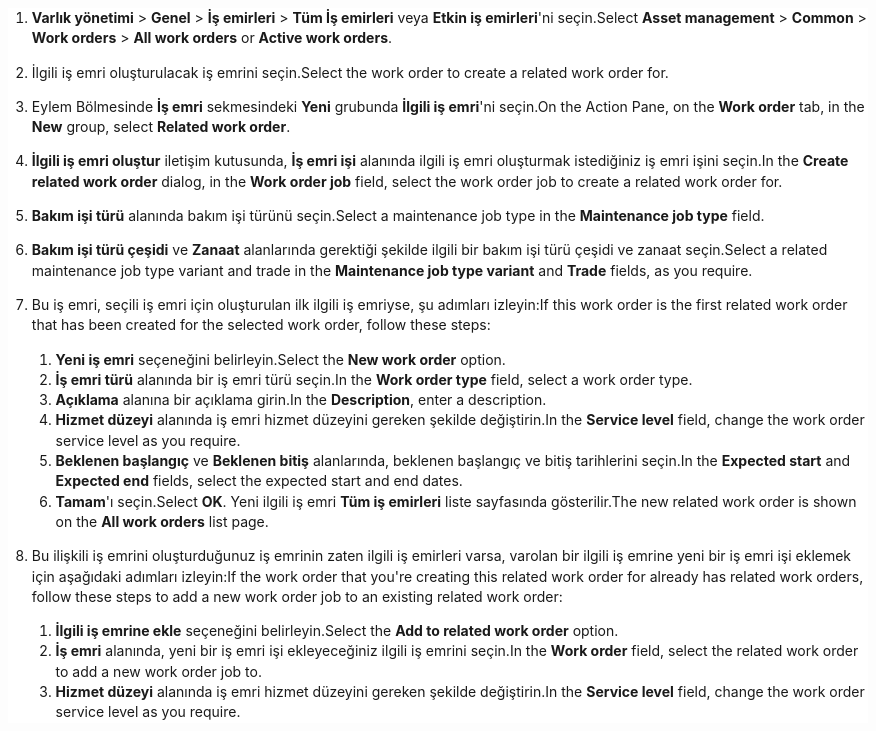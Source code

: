 1. <span data-ttu-id="a12f3-143">**Varlık yönetimi** > **Genel** > **İş emirleri** > **Tüm İş emirleri** veya **Etkin iş emirleri**'ni seçin.</span><span class="sxs-lookup"><span data-stu-id="a12f3-143">Select **Asset management** > **Common** > **Work orders** > **All work orders** or **Active work orders**.</span></span>

2. <span data-ttu-id="a12f3-144">İlgili iş emri oluşturulacak iş emrini seçin.</span><span class="sxs-lookup"><span data-stu-id="a12f3-144">Select the work order to create a related work order for.</span></span>

3. <span data-ttu-id="a12f3-145">Eylem Bölmesinde **İş emri** sekmesindeki **Yeni** grubunda **İlgili iş emri**'ni seçin.</span><span class="sxs-lookup"><span data-stu-id="a12f3-145">On the Action Pane, on the **Work order** tab, in the **New** group, select **Related work order**.</span></span>

4. <span data-ttu-id="a12f3-146">**İlgili iş emri oluştur** iletişim kutusunda, **İş emri işi** alanında ilgili iş emri oluşturmak istediğiniz iş emri işini seçin.</span><span class="sxs-lookup"><span data-stu-id="a12f3-146">In the **Create related work order** dialog, in the **Work order job** field, select the work order job to create a related work order for.</span></span>

5. <span data-ttu-id="a12f3-147">**Bakım işi türü** alanında bakım işi türünü seçin.</span><span class="sxs-lookup"><span data-stu-id="a12f3-147">Select a maintenance job type in the **Maintenance job type** field.</span></span>

6. <span data-ttu-id="a12f3-148">**Bakım işi türü çeşidi** ve **Zanaat** alanlarında gerektiği şekilde ilgili bir bakım işi türü çeşidi ve zanaat seçin.</span><span class="sxs-lookup"><span data-stu-id="a12f3-148">Select a related maintenance job type variant and trade in the **Maintenance job type variant** and **Trade** fields, as you require.</span></span>

7. <span data-ttu-id="a12f3-149">Bu iş emri, seçili iş emri için oluşturulan ilk ilgili iş emriyse, şu adımları izleyin:</span><span class="sxs-lookup"><span data-stu-id="a12f3-149">If this work order is the first related work order that has been created for the selected work order, follow these steps:</span></span>
    1. <span data-ttu-id="a12f3-150">**Yeni iş emri** seçeneğini belirleyin.</span><span class="sxs-lookup"><span data-stu-id="a12f3-150">Select the **New work order** option.</span></span>
    2. <span data-ttu-id="a12f3-151">**İş emri türü** alanında bir iş emri türü seçin.</span><span class="sxs-lookup"><span data-stu-id="a12f3-151">In  the **Work order type** field, select a work order type.</span></span>
    3. <span data-ttu-id="a12f3-152">**Açıklama** alanına bir açıklama girin.</span><span class="sxs-lookup"><span data-stu-id="a12f3-152">In the **Description**, enter a description.</span></span>
    4. <span data-ttu-id="a12f3-153">**Hizmet düzeyi** alanında iş emri hizmet düzeyini gereken şekilde değiştirin.</span><span class="sxs-lookup"><span data-stu-id="a12f3-153">In the **Service level** field, change the work order service level as you require.</span></span>
    5. <span data-ttu-id="a12f3-154">**Beklenen başlangıç** ve **Beklenen bitiş** alanlarında, beklenen başlangıç ve bitiş tarihlerini seçin.</span><span class="sxs-lookup"><span data-stu-id="a12f3-154">In the **Expected start** and **Expected end** fields, select the expected start and end dates.</span></span>
    6. <span data-ttu-id="a12f3-155">**Tamam**'ı seçin.</span><span class="sxs-lookup"><span data-stu-id="a12f3-155">Select **OK**.</span></span> <span data-ttu-id="a12f3-156">Yeni ilgili iş emri **Tüm iş emirleri** liste sayfasında gösterilir.</span><span class="sxs-lookup"><span data-stu-id="a12f3-156">The new related work order is shown on the **All work orders** list page.</span></span>  

8. <span data-ttu-id="a12f3-157">Bu ilişkili iş emrini oluşturduğunuz iş emrinin zaten ilgili iş emirleri varsa, varolan bir ilgili iş emrine yeni bir iş emri işi eklemek için aşağıdaki adımları izleyin:</span><span class="sxs-lookup"><span data-stu-id="a12f3-157">If the work order that you're creating this related work order for already has related work orders, follow these steps to add a new work order job to an existing related work order:</span></span>
    1. <span data-ttu-id="a12f3-158">**İlgili iş emrine ekle** seçeneğini belirleyin.</span><span class="sxs-lookup"><span data-stu-id="a12f3-158">Select the **Add to related work order** option.</span></span>
    2. <span data-ttu-id="a12f3-159">**İş emri** alanında, yeni bir iş emri işi ekleyeceğiniz ilgili iş emrini seçin.</span><span class="sxs-lookup"><span data-stu-id="a12f3-159">In the **Work order** field, select the related work order to add a new work order job to.</span></span>
    3. <span data-ttu-id="a12f3-160">**Hizmet düzeyi** alanında iş emri hizmet düzeyini gereken şekilde değiştirin.</span><span class="sxs-lookup"><span data-stu-id="a12f3-160">In the **Service level** field, change the work order service level as you require.</span></span>